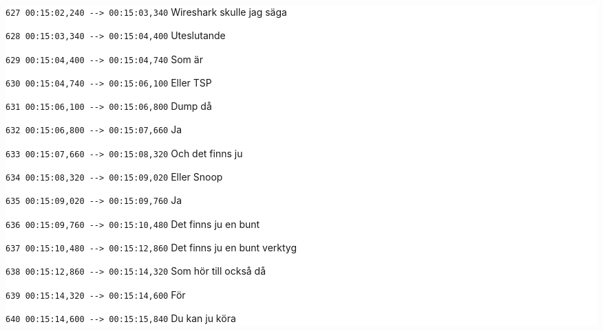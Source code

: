 `627 00:15:02,240 --> 00:15:03,340`
Wireshark skulle jag säga



`628 00:15:03,340 --> 00:15:04,400`
Uteslutande



`629 00:15:04,400 --> 00:15:04,740`
Som är



`630 00:15:04,740 --> 00:15:06,100`
Eller TSP



`631 00:15:06,100 --> 00:15:06,800`
Dump då



`632 00:15:06,800 --> 00:15:07,660`
Ja



`633 00:15:07,660 --> 00:15:08,320`
Och det finns ju



`634 00:15:08,320 --> 00:15:09,020`
Eller Snoop



`635 00:15:09,020 --> 00:15:09,760`
Ja



`636 00:15:09,760 --> 00:15:10,480`
Det finns ju en bunt



`637 00:15:10,480 --> 00:15:12,860`
Det finns ju en bunt verktyg



`638 00:15:12,860 --> 00:15:14,320`
Som hör till också då



`639 00:15:14,320 --> 00:15:14,600`
För



`640 00:15:14,600 --> 00:15:15,840`
Du kan ju köra


